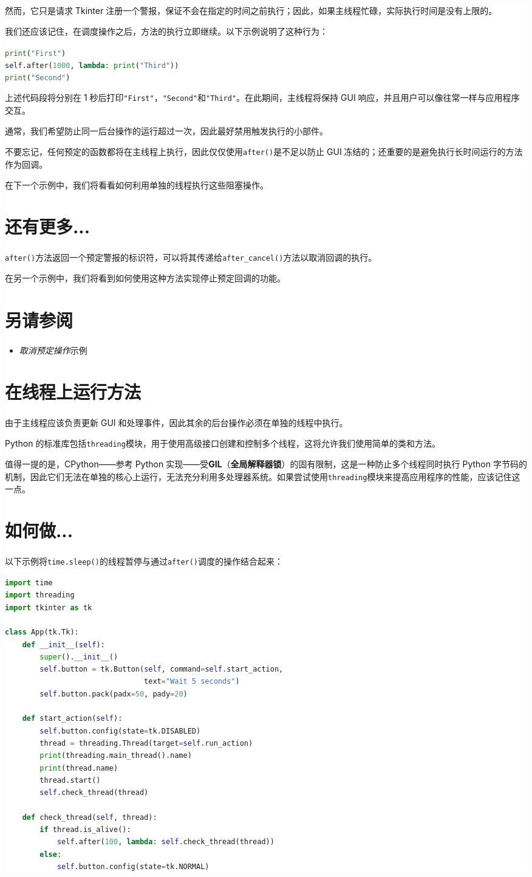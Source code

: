 然而，它只是请求 Tkinter 注册一个警报，保证不会在指定的时间之前执行；因此，如果主线程忙碌，实际执行时间是没有上限的。

我们还应该记住，在调度操作之后，方法的执行立即继续。以下示例说明了这种行为：

```py
print("First")
self.after(1000, lambda: print("Third"))
print("Second")
```

上述代码段将分别在 1 秒后打印`"First"`，`"Second"`和`"Third"`。在此期间，主线程将保持 GUI 响应，并且用户可以像往常一样与应用程序交互。

通常，我们希望防止同一后台操作的运行超过一次，因此最好禁用触发执行的小部件。

不要忘记，任何预定的函数都将在主线程上执行，因此仅仅使用`after()`是不足以防止 GUI 冻结的；还重要的是避免执行长时间运行的方法作为回调。

在下一个示例中，我们将看看如何利用单独的线程执行这些阻塞操作。

# 还有更多...

`after()`方法返回一个预定警报的标识符，可以将其传递给`after_cancel()`方法以取消回调的执行。

在另一个示例中，我们将看到如何使用这种方法实现停止预定回调的功能。

# 另请参阅

+   *取消预定操作*示例

# 在线程上运行方法

由于主线程应该负责更新 GUI 和处理事件，因此其余的后台操作必须在单独的线程中执行。

Python 的标准库包括`threading`模块，用于使用高级接口创建和控制多个线程，这将允许我们使用简单的类和方法。

值得一提的是，CPython——参考 Python 实现——受**GIL**（**全局解释器锁**）的固有限制，这是一种防止多个线程同时执行 Python 字节码的机制，因此它们无法在单独的核心上运行，无法充分利用多处理器系统。如果尝试使用`threading`模块来提高应用程序的性能，应该记住这一点。

# 如何做...

以下示例将`time.sleep()`的线程暂停与通过`after()`调度的操作结合起来：

```py
import time
import threading
import tkinter as tk

class App(tk.Tk):
    def __init__(self):
        super().__init__()
        self.button = tk.Button(self, command=self.start_action,
                                text="Wait 5 seconds")
        self.button.pack(padx=50, pady=20)

    def start_action(self):
        self.button.config(state=tk.DISABLED)
        thread = threading.Thread(target=self.run_action)
        print(threading.main_thread().name)
        print(thread.name)
        thread.start()
        self.check_thread(thread)

    def check_thread(self, thread):
        if thread.is_alive():
            self.after(100, lambda: self.check_thread(thread))
        else:
            self.button.config(state=tk.NORMAL)
```
